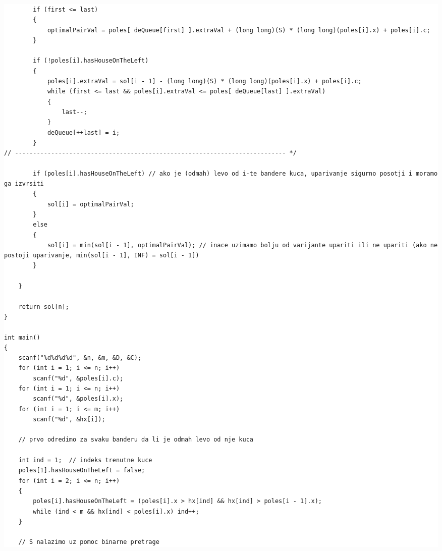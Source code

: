			if (first <= last)
			{
				optimalPairVal = poles[ deQueue[first] ].extraVal + (long long)(S) * (long long)(poles[i].x) + poles[i].c;
			}
	
			if (!poles[i].hasHouseOnTheLeft)
			{
				poles[i].extraVal = sol[i - 1] - (long long)(S) * (long long)(poles[i].x) + poles[i].c;
				while (first <= last && poles[i].extraVal <= poles[ deQueue[last] ].extraVal)
				{
					last--;
				}
				deQueue[++last] = i;
			}
	// --------------------------------------------------------------------------- */
	
			if (poles[i].hasHouseOnTheLeft) // ako je (odmah) levo od i-te bandere kuca, uparivanje sigurno posotji i moramo ga izvrsiti 
			{
				sol[i] = optimalPairVal;
			}
			else
			{
				sol[i] = min(sol[i - 1], optimalPairVal); // inace uzimamo bolju od varijante upariti ili ne upariti (ako ne postoji uparivanje, min(sol[i - 1], INF) = sol[i - 1])
			}
	
		}
	
		return sol[n];
	}
	
	int main()
	{
		scanf("%d%d%d%d", &n, &m, &D, &C);
		for (int i = 1; i <= n; i++)
			scanf("%d", &poles[i].c);
		for (int i = 1; i <= n; i++)
			scanf("%d", &poles[i].x);
		for (int i = 1; i <= m; i++)
			scanf("%d", &hx[i]);
	
		// prvo odredimo za svaku banderu da li je odmah levo od nje kuca
	
		int ind = 1;  // indeks trenutne kuce
		poles[1].hasHouseOnTheLeft = false;
		for (int i = 2; i <= n; i++)
		{
			poles[i].hasHouseOnTheLeft = (poles[i].x > hx[ind] && hx[ind] > poles[i - 1].x);
			while (ind < m && hx[ind] < poles[i].x) ind++;
		}
	
		// S nalazimo uz pomoc binarne pretrage
	